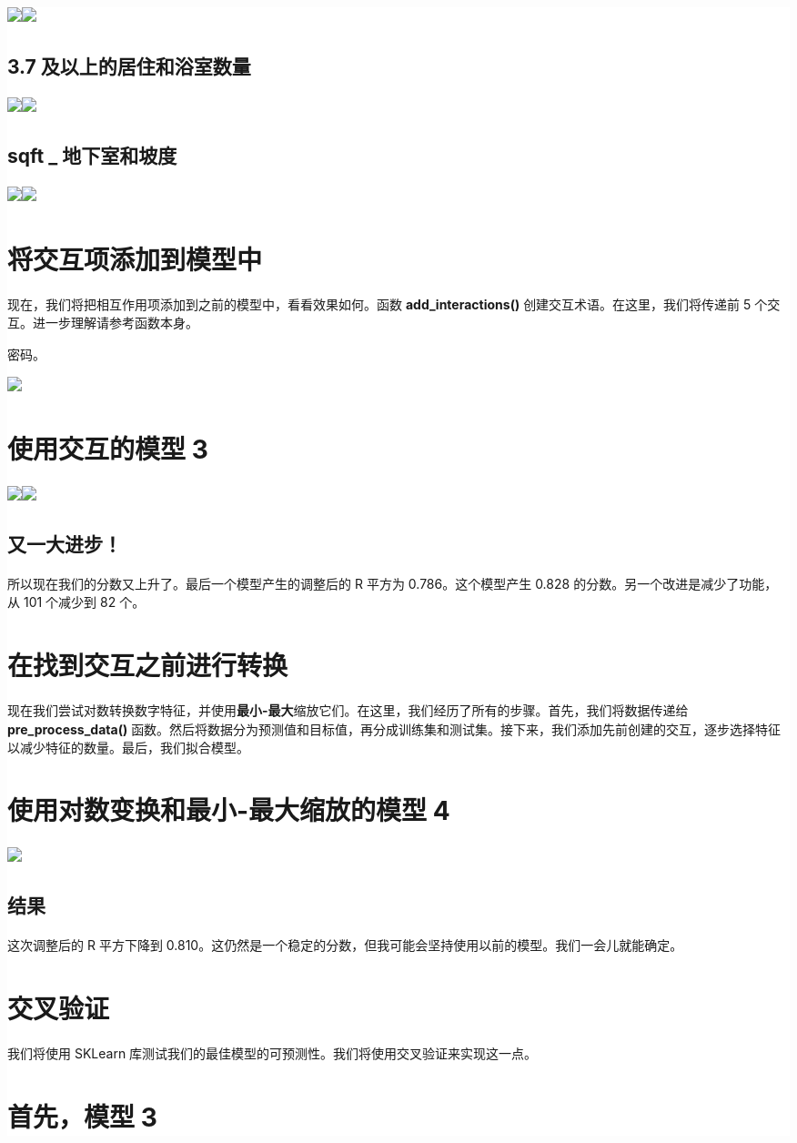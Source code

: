 ![](img/818c351dc945e1c94c36fb441b1b1465.png)![](img/18f23aeeba453e1e45c3438f97ac5da7.png)

## 3.7 及以上的居住和浴室数量

![](img/973e690d4f8eba7deac7e61b089009ac.png)![](img/b5e3453efb8aaf75c90ec047b36ec405.png)

## sqft _ 地下室和坡度

![](img/4ff09a6c272c349cc413bf788da3771a.png)![](img/1d343e1814eb5e115f311079bd11ad5f.png)

# 将交互项添加到模型中

现在，我们将把相互作用项添加到之前的模型中，看看效果如何。函数 **add_interactions()** 创建交互术语。在这里，我们将传递前 5 个交互。进一步理解请参考函数本身。

密码。

![](img/c3ca7b4e63a6e0839a6e8c6bb51a03aa.png)

# 使用交互的模型 3

![](img/f0a02ce87552b12d5358e5ecd8d2195f.png)![](img/a73ee6a08add5e691cc183d8bab49180.png)

## 又一大进步！

所以现在我们的分数又上升了。最后一个模型产生的调整后的 R 平方为 0.786。这个模型产生 0.828 的分数。另一个改进是减少了功能，从 101 个减少到 82 个。

# 在找到交互之前进行转换

现在我们尝试对数转换数字特征，并使用**最小-最大**缩放它们。在这里，我们经历了所有的步骤。首先，我们将数据传递给 **pre_process_data()** 函数。然后将数据分为预测值和目标值，再分成训练集和测试集。接下来，我们添加先前创建的交互，逐步选择特征以减少特征的数量。最后，我们拟合模型。

# 使用对数变换和最小-最大缩放的模型 4

![](img/ced76944b3fe5c2b1d1d41363cac752a.png)

## 结果

这次调整后的 R 平方下降到 0.810。这仍然是一个稳定的分数，但我可能会坚持使用以前的模型。我们一会儿就能确定。

# 交叉验证

我们将使用 SKLearn 库测试我们的最佳模型的可预测性。我们将使用交叉验证来实现这一点。

# 首先，模型 3
